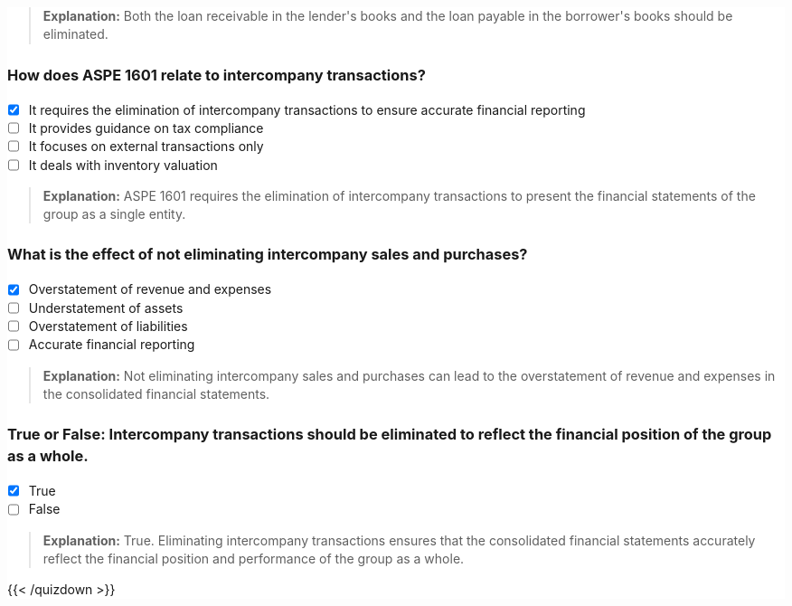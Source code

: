 > **Explanation:** Both the loan receivable in the lender's books and the loan payable in the borrower's books should be eliminated.

### How does ASPE 1601 relate to intercompany transactions?

- [x] It requires the elimination of intercompany transactions to ensure accurate financial reporting
- [ ] It provides guidance on tax compliance
- [ ] It focuses on external transactions only
- [ ] It deals with inventory valuation

> **Explanation:** ASPE 1601 requires the elimination of intercompany transactions to present the financial statements of the group as a single entity.

### What is the effect of not eliminating intercompany sales and purchases?

- [x] Overstatement of revenue and expenses
- [ ] Understatement of assets
- [ ] Overstatement of liabilities
- [ ] Accurate financial reporting

> **Explanation:** Not eliminating intercompany sales and purchases can lead to the overstatement of revenue and expenses in the consolidated financial statements.

### True or False: Intercompany transactions should be eliminated to reflect the financial position of the group as a whole.

- [x] True
- [ ] False

> **Explanation:** True. Eliminating intercompany transactions ensures that the consolidated financial statements accurately reflect the financial position and performance of the group as a whole.

{{< /quizdown >}}
